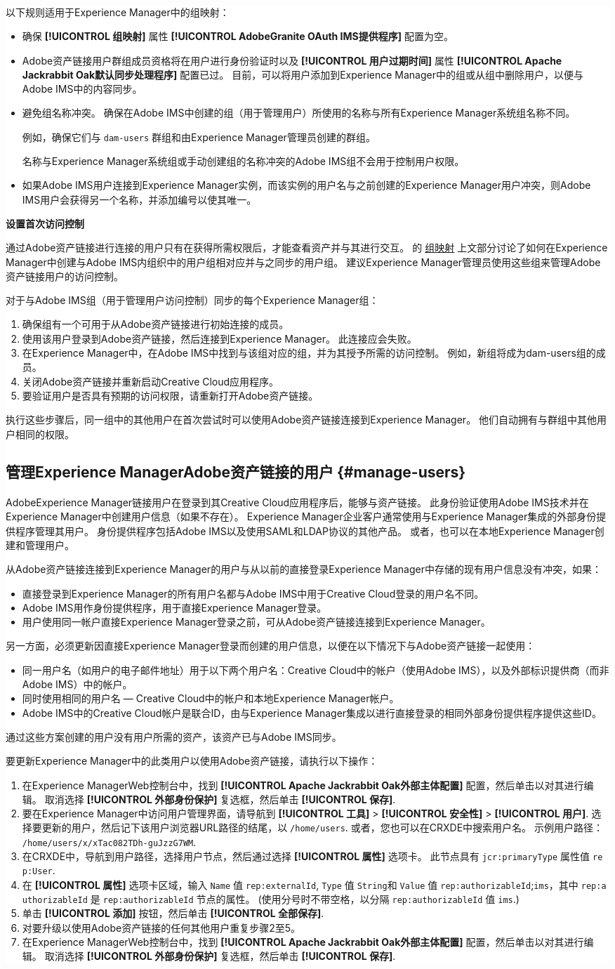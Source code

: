 以下规则适用于Experience Manager中的组映射：

* 确保 **[!UICONTROL 组映射]** 属性 **[!UICONTROL AdobeGranite OAuth IMS提供程序]** 配置为空。
* Adobe资产链接用户群组成员资格将在用户进行身份验证时以及 **[!UICONTROL 用户过期时间]** 属性 **[!UICONTROL Apache Jackrabbit Oak默认同步处理程序]** 配置已过。 目前，可以将用户添加到Experience Manager中的组或从组中删除用户，以便与Adobe IMS中的内容同步。
* 避免组名称冲突。 确保在Adobe IMS中创建的组（用于管理用户）所使用的名称与所有Experience Manager系统组名称不同。

   例如，确保它们与 `dam-users` 群组和由Experience Manager管理员创建的群组。

   名称与Experience Manager系统组或手动创建组的名称冲突的Adobe IMS组不会用于控制用户权限。
* 如果Adobe IMS用户连接到Experience Manager实例，而该实例的用户名与之前创建的Experience Manager用户冲突，则Adobe IMS用户会获得另一个名称，并添加编号以使其唯一。

**设置首次访问控制**

通过Adobe资产链接进行连接的用户只有在获得所需权限后，才能查看资产并与其进行交互。 的 [组映射](#group-mapping) 上文部分讨论了如何在Experience Manager中创建与Adobe IMS内组织中的用户组相对应并与之同步的用户组。 建议Experience Manager管理员使用这些组来管理Adobe资产链接用户的访问控制。

对于与Adobe IMS组（用于管理用户访问控制）同步的每个Experience Manager组：

1. 确保组有一个可用于从Adobe资产链接进行初始连接的成员。
1. 使用该用户登录到Adobe资产链接，然后连接到Experience Manager。 此连接应会失败。
1. 在Experience Manager中，在Adobe IMS中找到与该组对应的组，并为其授予所需的访问控制。 例如，新组将成为dam-users组的成员。
1. 关闭Adobe资产链接并重新启动Creative Cloud应用程序。
1. 要验证用户是否具有预期的访问权限，请重新打开Adobe资产链接。

执行这些步骤后，同一组中的其他用户在首次尝试时可以使用Adobe资产链接连接到Experience Manager。 他们自动拥有与群组中其他用户相同的权限。

## 管理Experience ManagerAdobe资产链接的用户 {#manage-users}

AdobeExperience Manager链接用户在登录到其Creative Cloud应用程序后，能够与资产链接。 此身份验证使用Adobe IMS技术并在Experience Manager中创建用户信息（如果不存在）。 Experience Manager企业客户通常使用与Experience Manager集成的外部身份提供程序管理其用户。 身份提供程序包括Adobe IMS以及使用SAML和LDAP协议的其他产品。 或者，也可以在本地Experience Manager创建和管理用户。

从Adobe资产链接连接到Experience Manager的用户与从以前的直接登录Experience Manager中存储的现有用户信息没有冲突，如果：

* 直接登录到Experience Manager的所有用户名都与Adobe IMS中用于Creative Cloud登录的用户名不同。
* Adobe IMS用作身份提供程序，用于直接Experience Manager登录。
* 用户使用同一帐户直接Experience Manager登录之前，可从Adobe资产链接连接到Experience Manager。


另一方面，必须更新因直接Experience Manager登录而创建的用户信息，以便在以下情况下与Adobe资产链接一起使用：

* 同一用户名（如用户的电子邮件地址）用于以下两个用户名：Creative Cloud中的帐户（使用Adobe IMS），以及外部标识提供商（而非Adobe IMS）中的帐户。
* 同时使用相同的用户名 — Creative Cloud中的帐户和本地Experience Manager帐户。
* Adobe IMS中的Creative Cloud帐户是联合ID，由与Experience Manager集成以进行直接登录的相同外部身份提供程序提供这些ID。

通过这些方案创建的用户没有用户所需的资产，该资产已与Adobe IMS同步。

要更新Experience Manager中的此类用户以使用Adobe资产链接，请执行以下操作：

1. 在Experience ManagerWeb控制台中，找到 **[!UICONTROL Apache Jackrabbit Oak外部主体配置]** 配置，然后单击以对其进行编辑。 取消选择 **[!UICONTROL 外部身份保护]** 复选框，然后单击 **[!UICONTROL 保存]**.
1. 要在Experience Manager中访问用户管理界面，请导航到 **[!UICONTROL 工具]** > **[!UICONTROL 安全性]** > **[!UICONTROL 用户]**. 选择要更新的用户，然后记下该用户浏览器URL路径的结尾，以 `/home/users`. 或者，您也可以在CRXDE中搜索用户名。 示例用户路径： `/home/users/x/xTac082TDh-guJzzG7WM`.
1. 在CRXDE中，导航到用户路径，选择用户节点，然后通过选择 **[!UICONTROL 属性]** 选项卡。 此节点具有 `jcr:primaryType` 属性值 `rep:User`.
1. 在 **[!UICONTROL 属性]** 选项卡区域，输入 `Name` 值 `rep:externalId`, `Type` 值 `String`和 `Value` 值 `rep:authorizableId`;`ims`，其中 `rep:authorizableId` 是 `rep:authorizableId` 节点的属性。 (使用分号时不带空格，以分隔 `rep:authorizableId` 值 `ims`.)
1. 单击 **[!UICONTROL 添加]** 按钮，然后单击 **[!UICONTROL 全部保存]**.
1. 对要升级以使用Adobe资产链接的任何其他用户重复步骤2至5。
1. 在Experience ManagerWeb控制台中，找到 **[!UICONTROL Apache Jackrabbit Oak外部主体配置]** 配置，然后单击以对其进行编辑。 取消选择 **[!UICONTROL 外部身份保护]** 复选框，然后单击 **[!UICONTROL 保存]**.
